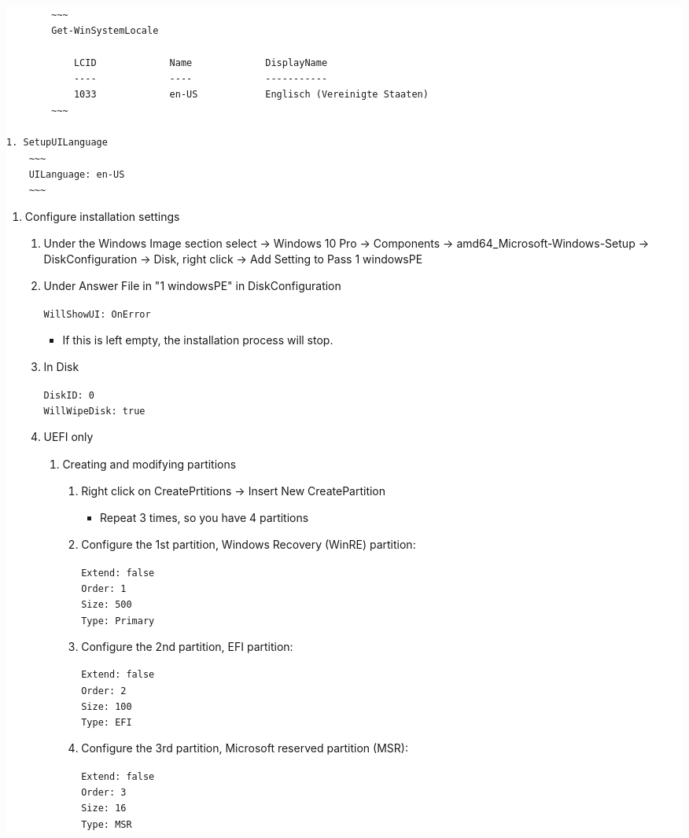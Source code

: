             ~~~
            Get-WinSystemLocale

                LCID             Name             DisplayName
                ----             ----             -----------
                1033             en-US            Englisch (Vereinigte Staaten)
            ~~~

    1. SetupUILanguage
        ~~~
        UILanguage: en-US
        ~~~

1. Configure installation settings
    1. Under the Windows Image section select -> Windows 10 Pro -> Components -> amd64_Microsoft-Windows-Setup -> DiskConfiguration -> Disk, right click -> Add Setting to Pass 1 windowsPE
    1. Under Answer File in "1 windowsPE" in DiskConfiguration
        ~~~
        WillShowUI: OnError
        ~~~
        * If this is left empty, the installation process will stop.
    1. In Disk

        ~~~
        DiskID: 0
        WillWipeDisk: true
        ~~~
    1. UEFI only
        1. Creating and modifying partitions
            1. Right click on CreatePrtitions -> Insert New CreatePartition
                * Repeat 3 times, so you have 4 partitions
            1. Configure the 1st partition, Windows Recovery (WinRE) partition:

                ~~~
                Extend: false
                Order: 1
                Size: 500
                Type: Primary
                ~~~

            1. Configure the 2nd partition, EFI partition:

                ~~~
                Extend: false
                Order: 2
                Size: 100
                Type: EFI
                ~~~

            1. Configure the 3rd partition, Microsoft reserved partition (MSR):

                ~~~
                Extend: false
                Order: 3
                Size: 16
                Type: MSR
                ~~~
